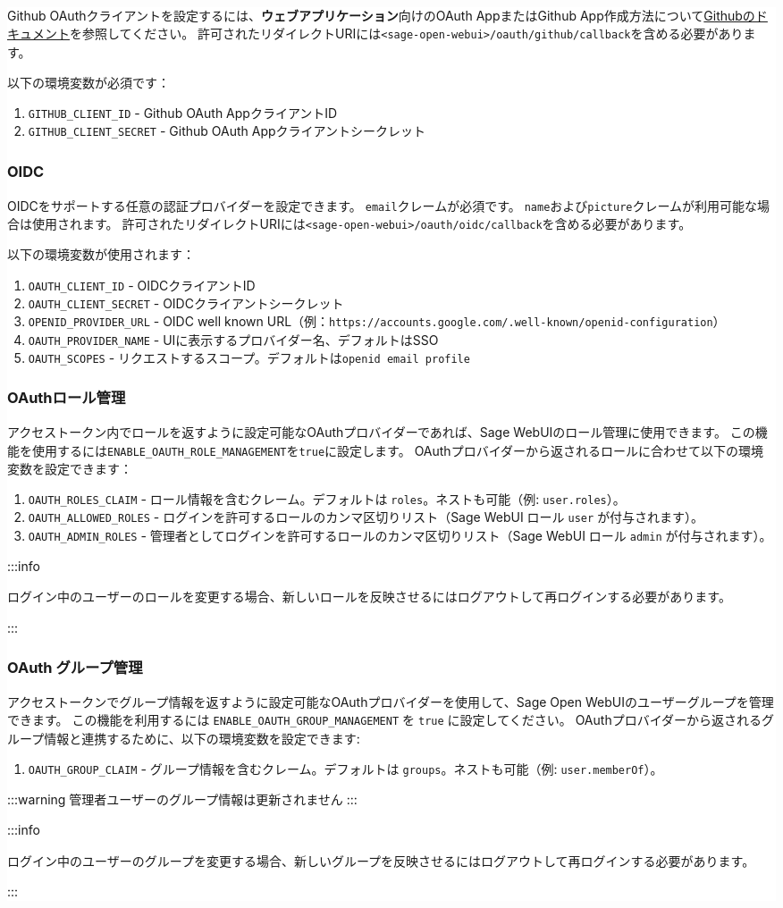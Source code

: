 Github OAuthクライアントを設定するには、**ウェブアプリケーション**向けのOAuth AppまたはGithub App作成方法について[Githubのドキュメント](https://docs.github.com/en/apps/oauth-apps/building-oauth-apps/authorizing-oauth-apps)を参照してください。
許可されたリダイレクトURIには`<sage-open-webui>/oauth/github/callback`を含める必要があります。

以下の環境変数が必須です：

1. `GITHUB_CLIENT_ID` - Github OAuth AppクライアントID
1. `GITHUB_CLIENT_SECRET` - Github OAuth Appクライアントシークレット

### OIDC

OIDCをサポートする任意の認証プロバイダーを設定できます。
`email`クレームが必須です。
`name`および`picture`クレームが利用可能な場合は使用されます。
許可されたリダイレクトURIには`<sage-open-webui>/oauth/oidc/callback`を含める必要があります。

以下の環境変数が使用されます：

1. `OAUTH_CLIENT_ID` - OIDCクライアントID
1. `OAUTH_CLIENT_SECRET` - OIDCクライアントシークレット
1. `OPENID_PROVIDER_URL` - OIDC well known URL（例：`https://accounts.google.com/.well-known/openid-configuration`）
1. `OAUTH_PROVIDER_NAME` - UIに表示するプロバイダー名、デフォルトはSSO
1. `OAUTH_SCOPES` - リクエストするスコープ。デフォルトは`openid email profile`

### OAuthロール管理

アクセストークン内でロールを返すように設定可能なOAuthプロバイダーであれば、Sage WebUIのロール管理に使用できます。
この機能を使用するには`ENABLE_OAUTH_ROLE_MANAGEMENT`を`true`に設定します。
OAuthプロバイダーから返されるロールに合わせて以下の環境変数を設定できます：

1. `OAUTH_ROLES_CLAIM` - ロール情報を含むクレーム。デフォルトは `roles`。ネストも可能（例: `user.roles`）。
1. `OAUTH_ALLOWED_ROLES` - ログインを許可するロールのカンマ区切りリスト（Sage WebUI ロール `user` が付与されます）。
1. `OAUTH_ADMIN_ROLES` - 管理者としてログインを許可するロールのカンマ区切りリスト（Sage WebUI ロール `admin` が付与されます）。

:::info

ログイン中のユーザーのロールを変更する場合、新しいロールを反映させるにはログアウトして再ログインする必要があります。

:::

### OAuth グループ管理

アクセストークンでグループ情報を返すように設定可能なOAuthプロバイダーを使用して、Sage Open WebUIのユーザーグループを管理できます。
この機能を利用するには `ENABLE_OAUTH_GROUP_MANAGEMENT` を `true` に設定してください。
OAuthプロバイダーから返されるグループ情報と連携するために、以下の環境変数を設定できます:

1. `OAUTH_GROUP_CLAIM` - グループ情報を含むクレーム。デフォルトは `groups`。ネストも可能（例: `user.memberOf`）。

:::warning
管理者ユーザーのグループ情報は更新されません
:::

:::info

ログイン中のユーザーのグループを変更する場合、新しいグループを反映させるにはログアウトして再ログインする必要があります。

:::
